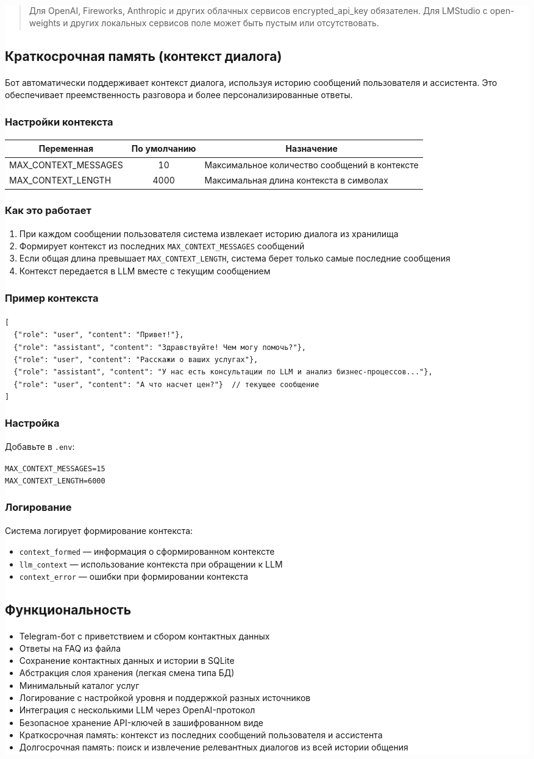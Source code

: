 > Для OpenAI, Fireworks, Anthropic и других облачных сервисов encrypted_api_key обязателен. Для LMStudio с open-weights и других локальных сервисов поле может быть пустым или отсутствовать. 

## Краткосрочная память (контекст диалога)

Бот автоматически поддерживает контекст диалога, используя историю сообщений пользователя и ассистента. Это обеспечивает преемственность разговора и более персонализированные ответы.

### Настройки контекста

| Переменная              | По умолчанию | Назначение                                    |
|-------------------------|:------------:|-----------------------------------------------|
| MAX_CONTEXT_MESSAGES    | 10           | Максимальное количество сообщений в контексте |
| MAX_CONTEXT_LENGTH      | 4000         | Максимальная длина контекста в символах       |

### Как это работает

1. При каждом сообщении пользователя система извлекает историю диалога из хранилища
2. Формирует контекст из последних `MAX_CONTEXT_MESSAGES` сообщений
3. Если общая длина превышает `MAX_CONTEXT_LENGTH`, система берет только самые последние сообщения
4. Контекст передается в LLM вместе с текущим сообщением

### Пример контекста
```
[
  {"role": "user", "content": "Привет!"},
  {"role": "assistant", "content": "Здравствуйте! Чем могу помочь?"},
  {"role": "user", "content": "Расскажи о ваших услугах"},
  {"role": "assistant", "content": "У нас есть консультации по LLM и анализ бизнес-процессов..."},
  {"role": "user", "content": "А что насчет цен?"}  // текущее сообщение
]
```

### Настройка

Добавьте в `.env`:
```
MAX_CONTEXT_MESSAGES=15
MAX_CONTEXT_LENGTH=6000
```

### Логирование

Система логирует формирование контекста:
- `context_formed` — информация о сформированном контексте
- `llm_context` — использование контекста при обращении к LLM
- `context_error` — ошибки при формировании контекста 

## Функциональность

- Telegram-бот с приветствием и сбором контактных данных
- Ответы на FAQ из файла
- Сохранение контактных данных и истории в SQLite
- Абстракция слоя хранения (легкая смена типа БД)
- Минимальный каталог услуг
- Логирование с настройкой уровня и поддержкой разных источников
- Интеграция с несколькими LLM через OpenAI-протокол
- Безопасное хранение API-ключей в зашифрованном виде
- Краткосрочная память: контекст из последних сообщений пользователя и ассистента
- Долгосрочная память: поиск и извлечение релевантных диалогов из всей истории общения
